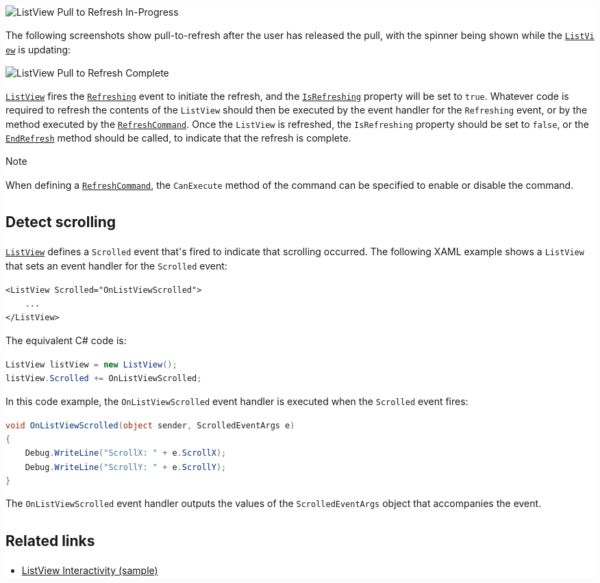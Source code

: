 ![ListView Pull to Refresh In-Progress](interactivity-images/refresh-start.png)

The following screenshots show pull-to-refresh after the user has released the pull, with the spinner being shown while the [`ListView`](xref:Xamarin.Forms.ListView) is updating:

![ListView Pull to Refresh Complete](interactivity-images/refresh-in-progress.png)

[`ListView`](xref:Xamarin.Forms.ListView) fires the [`Refreshing`](xref:Xamarin.Forms.ListView.Refreshing) event to initiate the refresh, and the [`IsRefreshing`](xref:Xamarin.Forms.ListView.IsRefreshing) property will be set to `true`. Whatever code is required to refresh the contents of the `ListView` should then be executed by the event handler for the `Refreshing` event, or by the method executed by the [`RefreshCommand`](xref:Xamarin.Forms.ListView.RefreshCommand). Once the `ListView` is refreshed, the `IsRefreshing` property should be set to `false`, or the [`EndRefresh`](xref:Xamarin.Forms.ListView.EndRefresh) method should be called, to indicate that the refresh is complete.

> [!NOTE]
> When defining a [`RefreshCommand`](xref:Xamarin.Forms.ListView.RefreshCommand), the `CanExecute` method of the command can be specified to enable or disable the command.

## Detect scrolling

[`ListView`](xref:Xamarin.Forms.ListView) defines a `Scrolled` event that's fired to indicate that scrolling occurred. The following XAML example shows a `ListView` that sets an event handler for the `Scrolled` event:

```xaml
<ListView Scrolled="OnListViewScrolled">
    ...
</ListView>
```

The equivalent C# code is:

```csharp
ListView listView = new ListView();
listView.Scrolled += OnListViewScrolled;
```

In this code example, the `OnListViewScrolled` event handler is executed when the `Scrolled` event fires:

```csharp
void OnListViewScrolled(object sender, ScrolledEventArgs e)
{
    Debug.WriteLine("ScrollX: " + e.ScrollX);
    Debug.WriteLine("ScrollY: " + e.ScrollY);  
}
```

The `OnListViewScrolled` event handler outputs the values of the `ScrolledEventArgs` object that accompanies the event.

## Related links

- [ListView Interactivity (sample)](/samples/xamarin/xamarin-forms-samples/userinterface-listview-interactivity)